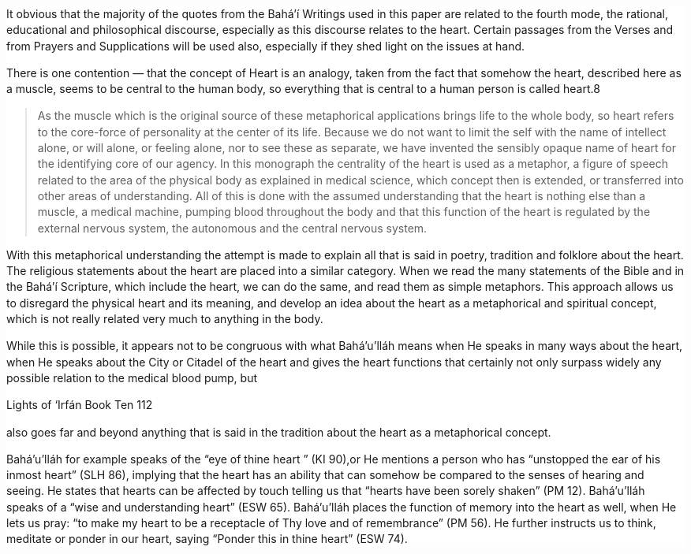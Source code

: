 It obvious that the majority of the quotes from the Bahá’í
Writings used in this paper are related to the fourth mode, the
rational, educational and philosophical discourse, especially as
this discourse relates to the heart. Certain passages from the
Verses and from Prayers and Supplications will be used also,
especially if they shed light on the issues at hand.

There is one contention — that the concept of Heart is an
analogy, taken from the fact that somehow the heart, described
here as a muscle, seems to be central to the human body, so
everything that is central to a human person is called heart.8

> As the muscle which is the original source of these
> metaphorical applications brings life to the whole
> body, so heart refers to the core-force of personality at
> the center of its life. Because we do not want to limit
> the self with the name of intellect alone, or will alone,
> or feeling alone, nor to see these as separate, we have
> invented the sensibly opaque name of heart for the
> identifying core of our agency.
In this monograph the centrality of the heart is used as a
metaphor, a figure of speech related to the area of the physical
body as explained in medical science, which concept then is
extended, or transferred into other areas of understanding. All
of this is done with the assumed understanding that the heart is
nothing else than a muscle, a medical machine, pumping blood
throughout the body and that this function of the heart is
regulated by the external nervous system, the autonomous and
the central nervous system.

With this metaphorical understanding the attempt is made
to explain all that is said in poetry, tradition and folklore
about the heart. The religious statements about the heart are
placed into a similar category. When we read the many
statements of the Bible and in the Bahá’í Scripture, which
include the heart, we can do the same, and read them as simple
metaphors. This approach allows us to disregard the physical
heart and its meaning, and develop an idea about the heart as a
metaphorical and spiritual concept, which is not really related
very much to anything in the body.

While this is possible, it appears not to be congruous with
what Bahá’u’lláh means when He speaks in many ways about the
heart, when He speaks about the City or Citadel of the heart
and gives the heart functions that certainly not only surpass
widely any possible relation to the medical blood pump, but

Lights of ‘Irfán Book Ten                                             112

also goes far and beyond anything that is said in the tradition
about the heart as a metaphorical concept.

Bahá’u’lláh for example speaks of the “eye of thine heart ” (KI
90),or He mentions a person who has “unstopped the ear of his
inmost heart” (SLH 86), implying that the heart has an ability
that can somehow be compared to the senses of hearing and
seeing. He states that hearts can be affected by touch telling us
that “hearts have been sorely shaken” (PM 12). Bahá’u’lláh speaks
of a “wise and understanding heart” (ESW 65). Bahá’u’lláh places
the function of memory into the heart as well, when He lets us
pray: “to make my heart to be a receptacle of Thy love and of
remembrance” (PM 56). He further instructs us to think,
meditate or ponder in our heart, saying “Ponder this in thine
heart” (ESW 74).
